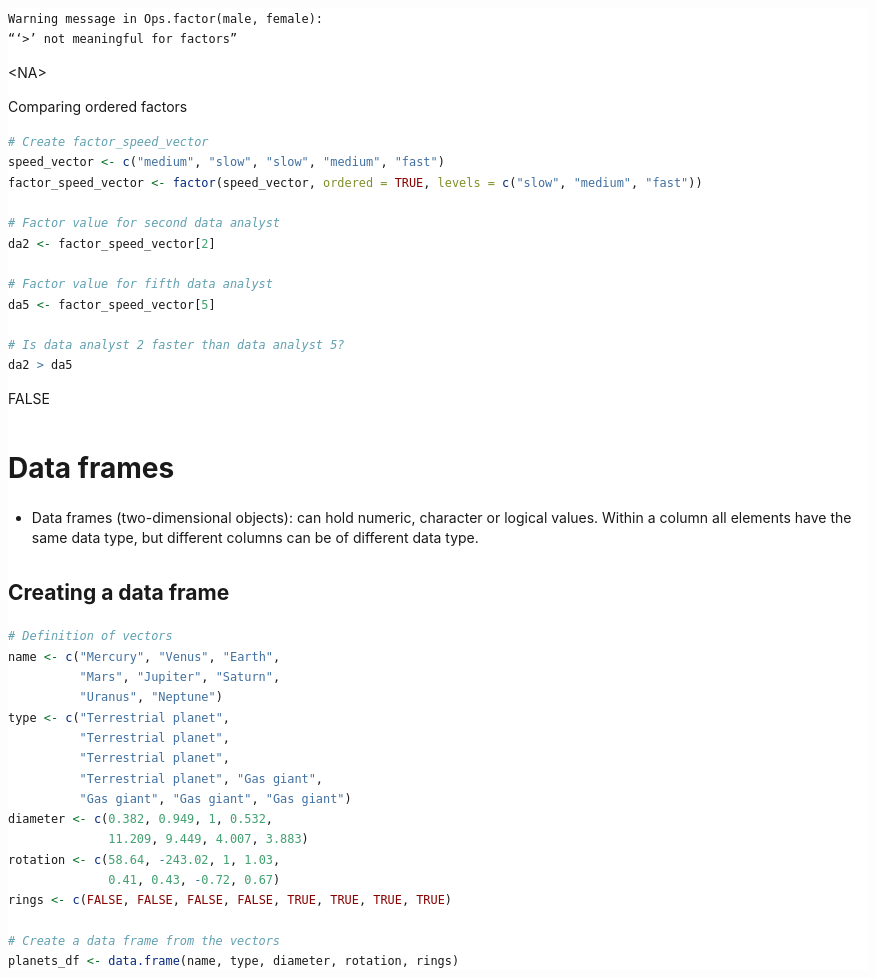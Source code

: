     Warning message in Ops.factor(male, female):
    “‘>’ not meaningful for factors”



&lt;NA&gt;


Comparing ordered factors


```R
# Create factor_speed_vector
speed_vector <- c("medium", "slow", "slow", "medium", "fast")
factor_speed_vector <- factor(speed_vector, ordered = TRUE, levels = c("slow", "medium", "fast"))

# Factor value for second data analyst
da2 <- factor_speed_vector[2]

# Factor value for fifth data analyst
da5 <- factor_speed_vector[5]

# Is data analyst 2 faster than data analyst 5?
da2 > da5
```


FALSE


# Data frames

- Data frames (two-dimensional objects): can hold numeric, character or logical values. Within a column all elements have the same data type, but different columns can be of different data type.

## Creating a data frame


```R
# Definition of vectors
name <- c("Mercury", "Venus", "Earth", 
          "Mars", "Jupiter", "Saturn", 
          "Uranus", "Neptune")
type <- c("Terrestrial planet", 
          "Terrestrial planet", 
          "Terrestrial planet", 
          "Terrestrial planet", "Gas giant", 
          "Gas giant", "Gas giant", "Gas giant")
diameter <- c(0.382, 0.949, 1, 0.532, 
              11.209, 9.449, 4.007, 3.883)
rotation <- c(58.64, -243.02, 1, 1.03, 
              0.41, 0.43, -0.72, 0.67)
rings <- c(FALSE, FALSE, FALSE, FALSE, TRUE, TRUE, TRUE, TRUE)

# Create a data frame from the vectors
planets_df <- data.frame(name, type, diameter, rotation, rings)

```
